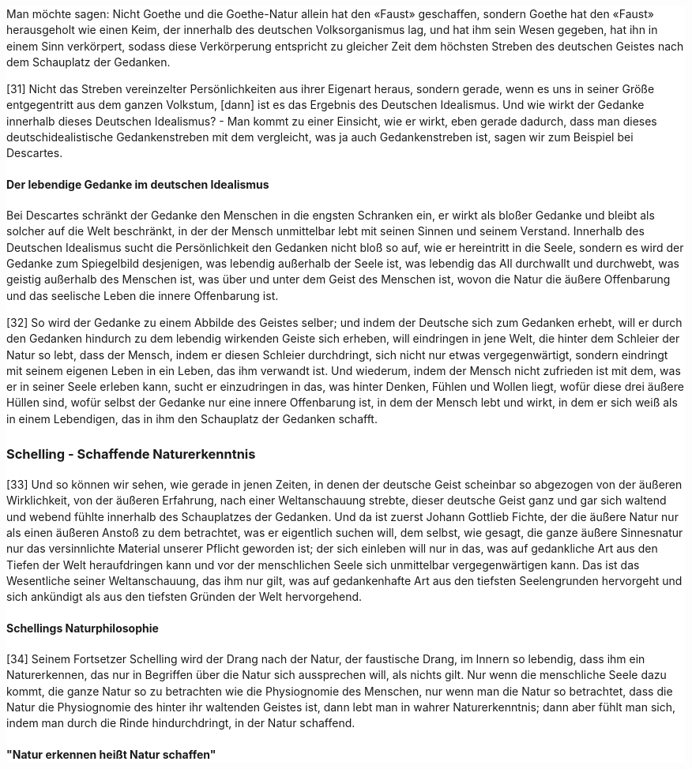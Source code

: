 Man möchte sagen: Nicht Goethe und die Goethe-Natur allein hat den «Faust» geschaffen, sondern Goethe hat den «Faust» herausgeholt wie einen Keim, der innerhalb des deutschen Volksorganismus lag, und hat ihm sein Wesen gegeben, hat ihn in einem Sinn verkörpert, sodass diese Verkörperung entspricht zu gleicher Zeit dem höchsten Streben des deutschen Geistes nach dem Schauplatz der Gedanken.

[31] Nicht das Streben vereinzelter Persönlichkeiten aus ihrer Eigenart heraus, sondern gerade, wenn es uns in seiner Größe entgegentritt aus dem ganzen Volkstum, [dann] ist es das Ergebnis des Deutschen Idealismus. Und wie wirkt der Gedanke innerhalb dieses Deutschen Idealismus? - Man kommt zu einer Einsicht, wie er wirkt, eben gerade dadurch, dass man dieses deutschidealistische Gedankenstreben mit dem vergleicht, was ja auch Gedankenstreben ist, sagen wir zum Beispiel bei Descartes.

#### Der lebendige Gedanke im deutschen Idealismus

Bei Descartes schränkt der Gedanke den Menschen in die engsten Schranken ein, er wirkt als bloßer Gedanke und bleibt als solcher auf die Welt beschränkt, in der der Mensch unmittelbar lebt mit seinen Sinnen und seinem Verstand. Innerhalb des Deutschen Idealismus sucht die Persönlichkeit den Gedanken nicht bloß so auf, wie er hereintritt in die Seele, sondern es wird der Gedanke zum Spiegelbild desjenigen, was lebendig außerhalb der Seele ist, was lebendig das All durchwallt und durchwebt, was geistig außerhalb des Menschen ist, was über und unter dem Geist des Menschen ist, wovon die Natur die äußere Offenbarung und das seelische Leben die innere Offenbarung ist.

[32] So wird der Gedanke zu einem Abbilde des Geistes selber; und indem der Deutsche sich zum Gedanken erhebt, will er durch den Gedanken hindurch zu dem lebendig wirkenden Geiste sich erheben, will eindringen in jene Welt, die hinter dem Schleier der Natur so lebt, dass der Mensch, indem er diesen Schleier durchdringt, sich nicht nur etwas vergegenwärtigt, sondern eindringt mit seinem eigenen Leben in ein Leben, das ihm verwandt ist. Und wiederum, indem der Mensch nicht zufrieden ist mit dem, was er in seiner Seele erleben kann, sucht er einzudringen in das, was hinter Denken, Fühlen und Wollen liegt, wofür diese drei äußere Hüllen sind, wofür selbst der Gedanke nur eine innere Offenbarung ist, in dem der Mensch lebt und wirkt, in dem er sich weiß als in einem Lebendigen, das in ihm den Schauplatz der Gedanken schafft.

### Schelling - Schaffende Naturerkenntnis

[33] Und so können wir sehen, wie gerade in jenen Zeiten, in denen der deutsche Geist scheinbar so abgezogen von der äußeren Wirklichkeit, von der äußeren Erfahrung, nach einer Weltanschauung strebte, dieser deutsche Geist ganz und gar sich waltend und webend fühlte innerhalb des Schauplatzes der Gedanken. Und da ist zuerst Johann Gottlieb Fichte, der die äußere Natur nur als einen äußeren Anstoß zu dem betrachtet, was er eigentlich suchen will, dem selbst, wie gesagt, die ganze äußere Sinnesnatur nur das versinnlichte Material unserer Pflicht geworden ist; der sich einleben will nur in das, was auf gedankliche Art aus den Tiefen der Welt heraufdringen kann und vor der menschlichen Seele sich unmittelbar vergegenwärtigen kann. Das ist das Wesentliche seiner Weltanschauung, das ihm nur gilt, was auf gedankenhafte Art aus den tiefsten Seelengrunden hervorgeht und sich ankündigt als aus den tiefsten Gründen der Welt hervorgehend.

#### Schellings Naturphilosophie

[34] Seinem Fortsetzer Schelling wird der Drang nach der Natur, der faustische Drang, im Innern so lebendig, dass ihm ein Naturerkennen, das nur in Begriffen über die Natur sich aussprechen will, als nichts gilt. Nur wenn die menschliche Seele dazu kommt, die ganze Natur so zu betrachten wie die Physiognomie des Menschen, nur wenn man die Natur so betrachtet, dass die Natur die Physiognomie des hinter ihr waltenden Geistes ist, dann lebt man in wahrer Naturerkenntnis; dann aber fühlt man sich, indem man durch die Rinde hindurchdringt, in der Natur schaffend.

#### "Natur erkennen heißt Natur schaffen"

